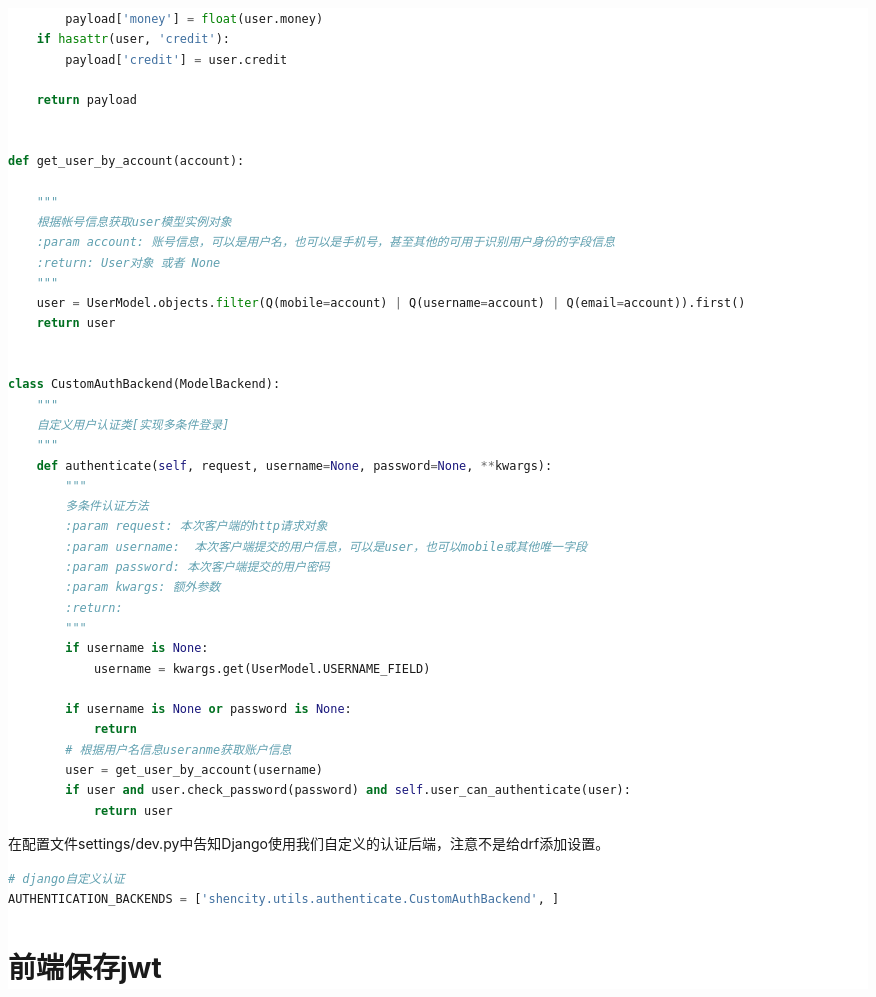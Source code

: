 ```py
        payload['money'] = float(user.money)
    if hasattr(user, 'credit'):
        payload['credit'] = user.credit

    return payload


def get_user_by_account(account):

    """
    根据帐号信息获取user模型实例对象
    :param account: 账号信息，可以是用户名，也可以是手机号，甚至其他的可用于识别用户身份的字段信息
    :return: User对象 或者 None
    """
    user = UserModel.objects.filter(Q(mobile=account) | Q(username=account) | Q(email=account)).first()
    return user


class CustomAuthBackend(ModelBackend):
    """
    自定义用户认证类[实现多条件登录]
    """
    def authenticate(self, request, username=None, password=None, **kwargs):
        """
        多条件认证方法
        :param request: 本次客户端的http请求对象
        :param username:  本次客户端提交的用户信息，可以是user，也可以mobile或其他唯一字段
        :param password: 本次客户端提交的用户密码
        :param kwargs: 额外参数
        :return:
        """
        if username is None:
            username = kwargs.get(UserModel.USERNAME_FIELD)

        if username is None or password is None:
            return
        # 根据用户名信息useranme获取账户信息
        user = get_user_by_account(username)
        if user and user.check_password(password) and self.user_can_authenticate(user):
            return user
```

在配置文件settings/dev.py中告知Django使用我们自定义的认证后端，注意不是给drf添加设置。

```py
# django自定义认证
AUTHENTICATION_BACKENDS = ['shencity.utils.authenticate.CustomAuthBackend', ]
```

# 前端保存jwt
